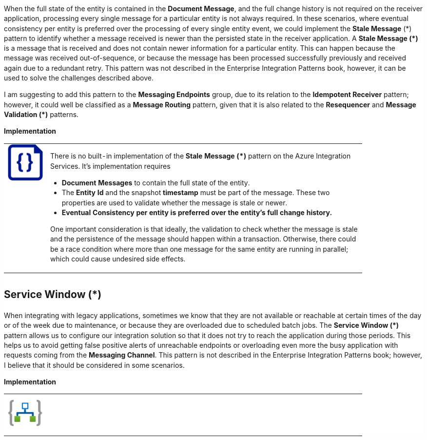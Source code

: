 <p>When the full state of the entity is contained in the <strong>Document Message</strong>, and the full change history is not required on the receiver application, processing every single message for a particular entity is not always required. In these scenarios, where eventual consistency per entity is preferred over the processing of every single entity event, we could implement the <strong>Stale Message</strong> (*) pattern to identify whether a message received is newer than the persisted state in the receiver application. A <strong>Stale Message (*)</strong> is a message that is received and does not contain newer information for a particular entity. This can happen because the message was received out-of-sequence, or because the message has been processed successfully previously and received again due to a redundant retry. This pattern was not described in the Enterprise Integration Patterns book, however, it can be used to solve the challenges described above.</p>
<p>I am suggesting to add this pattern to the <strong>Messaging Endpoints</strong> group, due to its relation to the <strong>Idempotent Receiver</strong> pattern; however, it could well be classified as a <strong>Message Routing</strong> pattern, given that it is also related to the <strong>Resequencer</strong> and <strong>Message Validation (*)</strong> patterns.</p>
<p><strong>Implementation</strong></p>
<table>
<tbody>
<tr>
<td width="74"><img src="/assets/img/2019/04/Generic%20code.png" alt="Generic code" width="80" style="width: 80px;"></td>
<td width="633">
<p>There is no built-in implementation of the <strong>Stale Message (*)</strong> pattern on the Azure Integration Services. It’s implementation requires</p>
<ul>
<li><strong>Document Messages </strong>to contain the full state of the entity.</li>
<li>The <strong>Entity Id </strong>and the snapshot<strong> timestamp </strong>must be part of the message. These two properties are used to validate whether the message is stale or newer.</li>
<li><strong>Eventual Consistency per entity is preferred over the entity’s full change history.</strong></li>
</ul>
<p>One important consideration is that ideally, the validation to check whether the message is stale and the persistence of the message should happen within a transaction. Otherwise, there could be a race condition where more than one message for the same entity are running in parallel; which could cause undesired side effects.</p>
</td>
</tr>
</tbody>
</table>
<h2 id="service-window">Service Window (*)</h2>
<p>When integrating with legacy applications, sometimes we know that they are not available or reachable at certain times of the day or of the week due to maintenance, or because they are overloaded due to scheduled batch jobs. The <strong>Service Window (*)</strong> pattern allows us to configure our integration solution so that it does not try to reach the application during those periods. This helps us to avoid getting false positive alerts of unreachable endpoints or overloading even more the busy application with requests coming from the <strong>Messaging Channel</strong>. This pattern is not described in the Enterprise Integration Patterns book; however, I believe that it should be considered in some scenarios.</p>
<p><strong>Implementation</strong></p>
<table>
<tbody>
<tr>
<td width="74"><img src="/assets/img/2019/04/Logic%20Apps_COLOR.png" alt="Logic Apps_COLOR" width="80" style="width: 80px;"></td>
<td width="633">